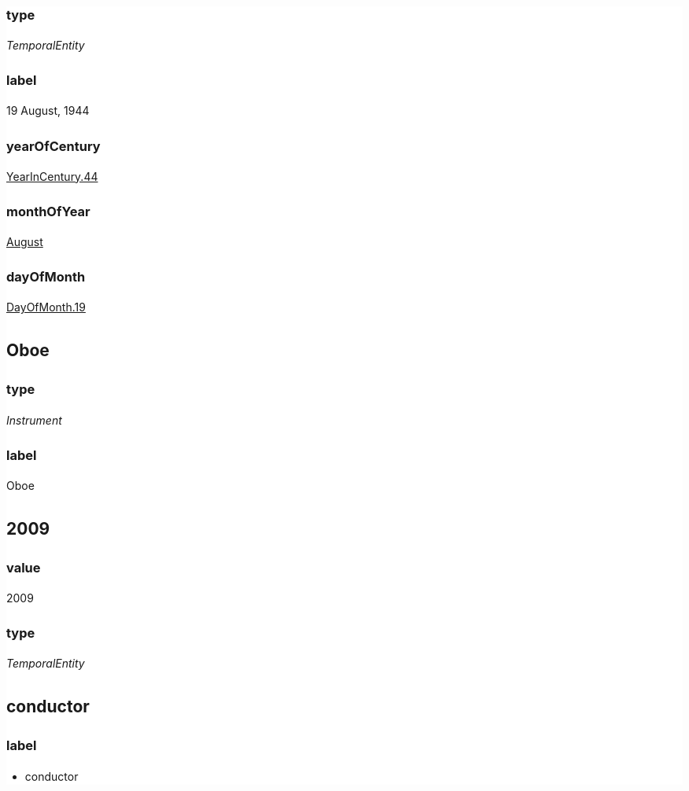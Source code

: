 ### type


*TemporalEntity*

### label


19 August, 1944

### yearOfCentury


[YearInCentury.44](#YearInCentury.44)

### monthOfYear


[August](#August)

### dayOfMonth


[DayOfMonth.19](#DayOfMonth.19)

## Oboe

### type


*Instrument*

### label


Oboe

## 2009

### value


2009

### type


*TemporalEntity*

## conductor

### label

 - conductor

